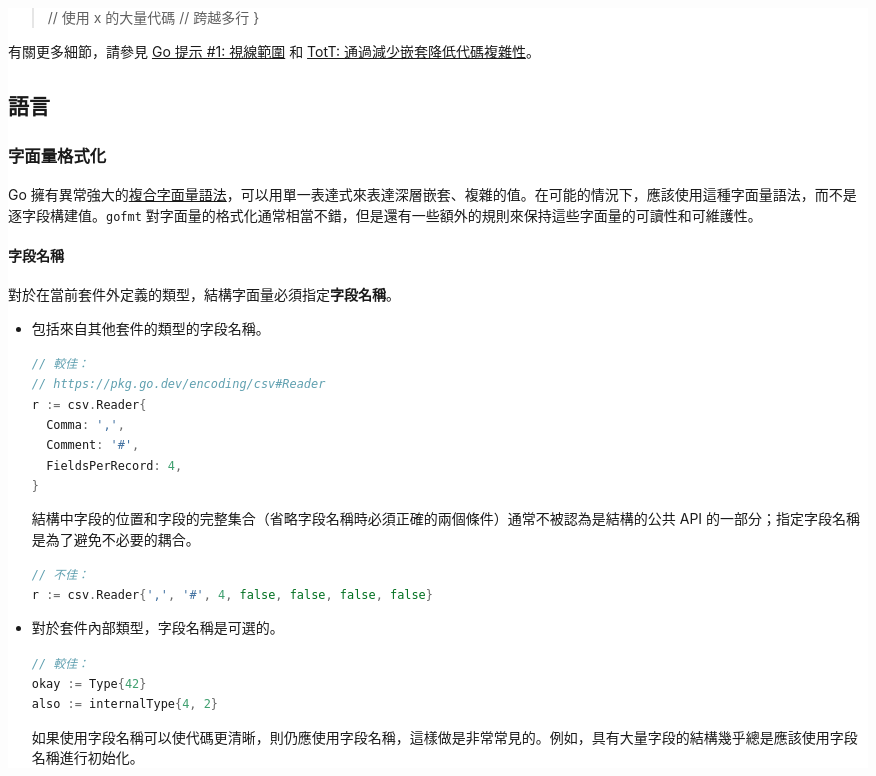 >   // 使用 x 的大量代碼
>   // 跨越多行
> }
> ```

有關更多細節，請參見 [Go 提示 #1: 視線範圍] 和
[TotT: 通過減少嵌套降低代碼複雜性](https://testing.googleblog.com/2017/06/code-health-reduce-nesting-reduce.html)。

[Go 提示 #1: 視線範圍]: https://google.github.io/styleguide/go/index.html#gotip

<a id="language"></a>

## 語言

<a id="literal-formatting"></a>

### 字面量格式化

Go 擁有異常強大的[複合字面量語法]，可以用單一表達式來表達深層嵌套、複雜的值。在可能的情況下，應該使用這種字面量語法，而不是逐字段構建值。`gofmt` 對字面量的格式化通常相當不錯，但是還有一些額外的規則來保持這些字面量的可讀性和可維護性。

[複合字面量語法]: https://golang.org/ref/spec#Composite_literals

<a id="literal-field-names"></a>

#### 字段名稱

對於在當前套件外定義的類型，結構字面量必須指定**字段名稱**。

- 包括來自其他套件的類型的字段名稱。

  ```go
  // 較佳：
  // https://pkg.go.dev/encoding/csv#Reader
  r := csv.Reader{
    Comma: ',',
    Comment: '#',
    FieldsPerRecord: 4,
  }
  ```

  結構中字段的位置和字段的完整集合（省略字段名稱時必須正確的兩個條件）通常不被認為是結構的公共 API 的一部分；指定字段名稱是為了避免不必要的耦合。

  ```go
  // 不佳：
  r := csv.Reader{',', '#', 4, false, false, false, false}
  ```

- 對於套件內部類型，字段名稱是可選的。

  ```go
  // 較佳：
  okay := Type{42}
  also := internalType{4, 2}
  ```

  如果使用字段名稱可以使代碼更清晰，則仍應使用字段名稱，這樣做是非常常見的。例如，具有大量字段的結構幾乎總是應該使用字段名稱進行初始化。

    <!-- TODO: Maybe a better example here that doesn't have many fields. -->


[`syscall`]: https://pkg.go.dev/syscall#pkg-constants
[`tabwriter`]: https://pkg.go.dev/text/tabwriter
[遮蔽]: best-practices#shadowing
[接收者]: https://golang.org/ref/spec#Method_declarations
[混合大小寫]: guide#mixed-caps
[導出]: https://tour.golang.org/basics/3
[導出性]: https://golang.org/ref/spec#Exported_identifiers
[清晰性]: guide#clarity
[簡練性]: guide#concision
[類型和類型化的詞]: #repetitive-with-type
[周圍上下文]: #repetitive-in-context
[方法接收者變量]: #receiver-names
[doc preview]: best-practices#documentation-preview
[文檔慣例]: best-practices#documentation-conventions
[The Go Blog 上的文章關於文檔]: https://blog.golang.org/godoc-documenting-go-code
[完整句子]: #comment-sentences
[文件註解]: #doc-comments
[可運行的範例]: http://blog.golang.org/examples
[Godoc]: https://pkg.go.dev/time#example-Duration
[源代碼]: https://cs.opensource.google/go/go/+/HEAD:src/time/example_test.go
[裸返回]: https://tour.golang.org/basics/7
[GoTip #38: 函數作為命名類型]: https://google.github.io/styleguide/go/index.html#gotip
[`WithTimeout`]: https://pkg.go.dev/context#WithTimeout
[`CancelFunc`]: https://pkg.go.dev/context#CancelFunc
[proto 和 stub 最佳實踐]: best-practices#import-protos
[goimports]: golang.org/x/tools/cmd/goimports
[nogo 靜態檢查器]: https://github.com/bazelbuild/rules_go/blob/master/go/nogo.rst
[nil error]: https://golang.org/doc/faq#nil_error
[`(*bytes.Buffer).Write`]: https://pkg.go.dev/bytes#Buffer.Write
[Effective Go 關於多重返回的部分]: http://golang.org/doc/effective_go.html#multiple-returns
[零值]: https://golang.org/ref/spec#The_zero_value
[明確的字段名稱]: #literal-field-names
[帶內錯誤]: #in-band-errors
[Effective Go 中關於錯誤的部分]: http://golang.org/doc/effective_go.html#errors
[`os.Exit`]: https://pkg.go.dev/os#Exit
[同步函數]: #synchronous-functions
[cheney-stop]: https://dave.cheney.net/2016/12/22/never-start-a-goroutine-without-knowing-how-it-will-stop
[rethinking-slides]: https://drive.google.com/file/d/1nPdvhB0PutEJzdCq5ms6UI58dp50fcAN/view
[rethinking-video]: https://www.youtube.com/watch?v=5zXAHh5tJqQ
[Go 程序何時結束]: https://changelog.com/gotime/165
[GoTip #42: 編寫用於測試的 Stub]: https://google.github.io/styleguide/go/index.html#gotip
[GoTip #49: 接受介面，返回具體類型]: https://google.github.io/styleguide/go/index.html#gotip
[GoTip #78: 最小可行介面]: https://google.github.io/styleguide/go/index.html#gotip
[真實實現]: best-practices#use-real-transports
[公共 API]: https://abseil.io/resources/swe-book/html/ch12.html#test_via_public_apis
[double types]: https://abseil.io/resources/swe-book/html/ch13.html#techniques_for_using_test_doubles
[測試雙重]: https://abseil.io/resources/swe-book/html/ch13.html#basic_concepts
[tott-438]: https://testing.googleblog.com/2017/08/code-health-eliminate-yagni-smells.html
[泛型教程]: https://go.dev/doc/tutorial/generics
[類型參數]: https://go.dev/design/43651-type-parameters
[在 Go 中使用泛型]: https://www.youtube.com/watch?v=nr8EpUO9jhw
[寫代碼，不要設計類型]: https://www.youtube.com/watch?v=Pa_e9EeCdy8&t=1250s
[方法接收器]: https://golang.org/ref/spec#Method_declarations
[方法集]: https://golang.org/ref/spec#Method_sets
[普通舊數據]: https://en.wikipedia.org/wiki/Passive_data_structure
[`sync.Mutex`]: https://pkg.go.dev/sync#Mutex
[內建類型]: https://pkg.go.dev/builtin
[*類型別名*]: http://golang.org/ref/spec#Type_declarations
[別名]: https://go.googlesource.com/proposal/+/master/design/18130-type-alias.md
[標準 `flag` 包]: https://golang.org/pkg/flag/
[混合大小寫]: guide#mixed-caps
[複雜 CLI]: best-practices#complex-clis
[totw-45]: https://abseil.io/tips/45
[`log`]: https://pkg.go.dev/log
[`log/slog`]: https://pkg.go.dev/log/slog
[package `glog`]: https://pkg.go.dev/github.com/golang/glog
[`log.Exit`]: https://pkg.go.dev/github.com/golang/glog#Exit
[`log.Fatal`]: https://pkg.go.dev/github.com/golang/glog#Fatal
[`context.Context`]: https://pkg.go.dev/context
[上下文和結構體]: https://go.dev/blog/context-and-structs
